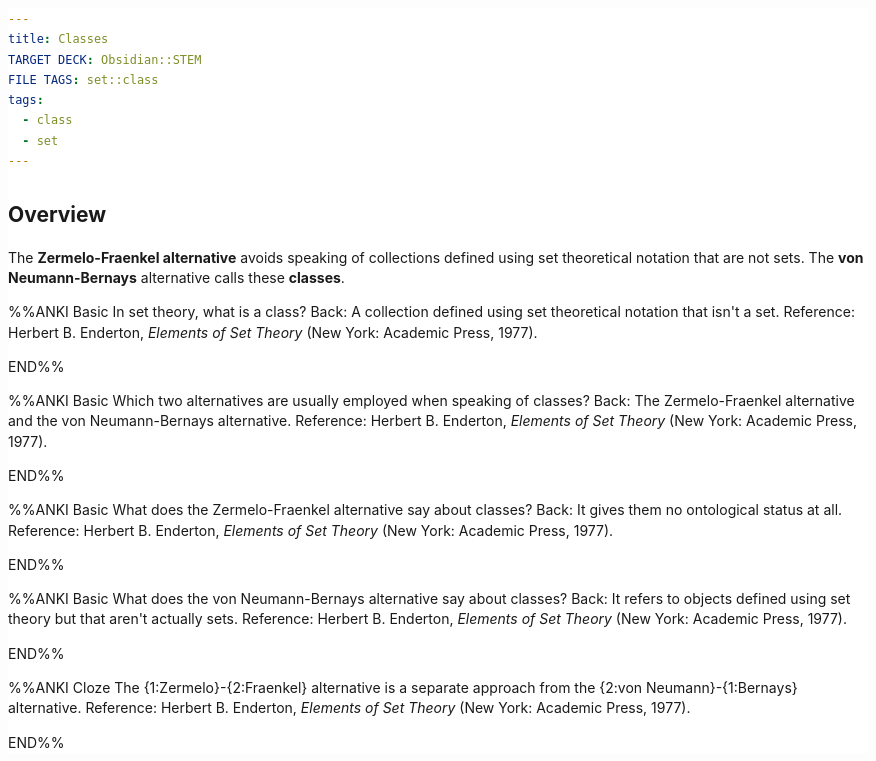 ```yaml
---
title: Classes
TARGET DECK: Obsidian::STEM
FILE TAGS: set::class
tags:
  - class
  - set
---
```


## Overview

The **Zermelo-Fraenkel alternative** avoids speaking of collections defined using set theoretical notation that are not sets. The **von Neumann-Bernays** alternative calls these **classes**.

%%ANKI
Basic
In set theory, what is a class?
Back: A collection defined using set theoretical notation that isn't a set.
Reference: Herbert B. Enderton, *Elements of Set Theory* (New York: Academic Press, 1977).

END%%

%%ANKI
Basic
Which two alternatives are usually employed when speaking of classes?
Back: The Zermelo-Fraenkel alternative and the von Neumann-Bernays alternative.
Reference: Herbert B. Enderton, *Elements of Set Theory* (New York: Academic Press, 1977).

END%%

%%ANKI
Basic
What does the Zermelo-Fraenkel alternative say about classes?
Back: It gives them no ontological status at all.
Reference: Herbert B. Enderton, *Elements of Set Theory* (New York: Academic Press, 1977).

END%%

%%ANKI
Basic
What does the von Neumann-Bernays alternative say about classes?
Back: It refers to objects defined using set theory but that aren't actually sets.
Reference: Herbert B. Enderton, *Elements of Set Theory* (New York: Academic Press, 1977).

END%%

%%ANKI
Cloze
The {1:Zermelo}-{2:Fraenkel} alternative is a separate approach from the {2:von Neumann}-{1:Bernays} alternative.
Reference: Herbert B. Enderton, *Elements of Set Theory* (New York: Academic Press, 1977).

END%%
